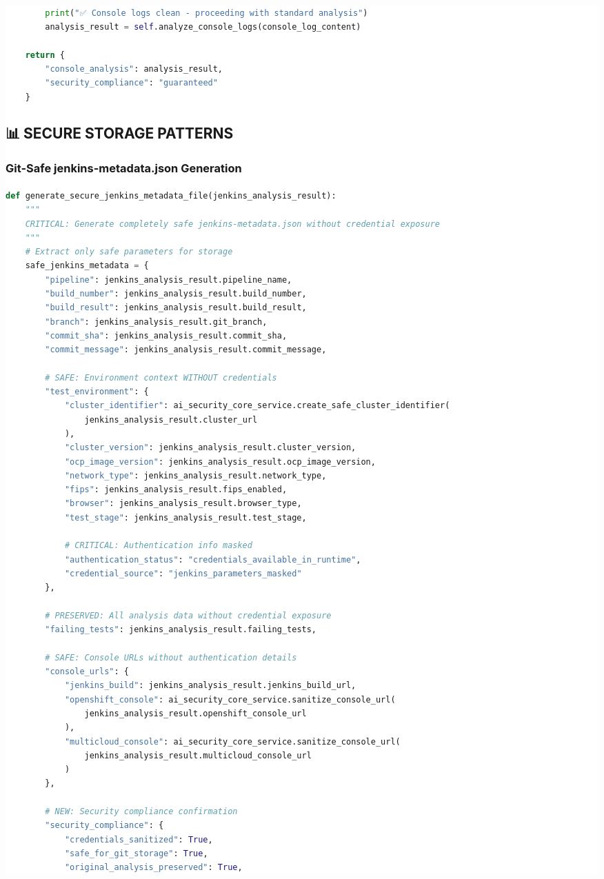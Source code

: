```python
        print("✅ Console logs clean - proceeding with standard analysis")
        analysis_result = self.analyze_console_logs(console_log_content)
    
    return {
        "console_analysis": analysis_result,
        "security_compliance": "guaranteed"
    }
```

## 📊 **SECURE STORAGE PATTERNS**

### **Git-Safe jenkins-metadata.json Generation**
```python
def generate_secure_jenkins_metadata_file(jenkins_analysis_result):
    """
    CRITICAL: Generate completely safe jenkins-metadata.json without credential exposure
    """
    # Extract only safe parameters for storage
    safe_jenkins_metadata = {
        "pipeline": jenkins_analysis_result.pipeline_name,
        "build_number": jenkins_analysis_result.build_number,
        "build_result": jenkins_analysis_result.build_result,
        "branch": jenkins_analysis_result.git_branch,
        "commit_sha": jenkins_analysis_result.commit_sha,
        "commit_message": jenkins_analysis_result.commit_message,
        
        # SAFE: Environment context WITHOUT credentials
        "test_environment": {
            "cluster_identifier": ai_security_core_service.create_safe_cluster_identifier(
                jenkins_analysis_result.cluster_url
            ),
            "cluster_version": jenkins_analysis_result.cluster_version,
            "ocp_image_version": jenkins_analysis_result.ocp_image_version,
            "network_type": jenkins_analysis_result.network_type,
            "fips": jenkins_analysis_result.fips_enabled,
            "browser": jenkins_analysis_result.browser_type,
            "test_stage": jenkins_analysis_result.test_stage,
            
            # CRITICAL: Authentication info masked
            "authentication_status": "credentials_available_in_runtime",
            "credential_source": "jenkins_parameters_masked"
        },
        
        # PRESERVED: All analysis data without credential exposure
        "failing_tests": jenkins_analysis_result.failing_tests,
        
        # SAFE: Console URLs without authentication details
        "console_urls": {
            "jenkins_build": jenkins_analysis_result.jenkins_build_url,
            "openshift_console": ai_security_core_service.sanitize_console_url(
                jenkins_analysis_result.openshift_console_url
            ),
            "multicloud_console": ai_security_core_service.sanitize_console_url(
                jenkins_analysis_result.multicloud_console_url
            )
        },
        
        # NEW: Security compliance confirmation
        "security_compliance": {
            "credentials_sanitized": True,
            "safe_for_git_storage": True,
            "original_analysis_preserved": True,
```